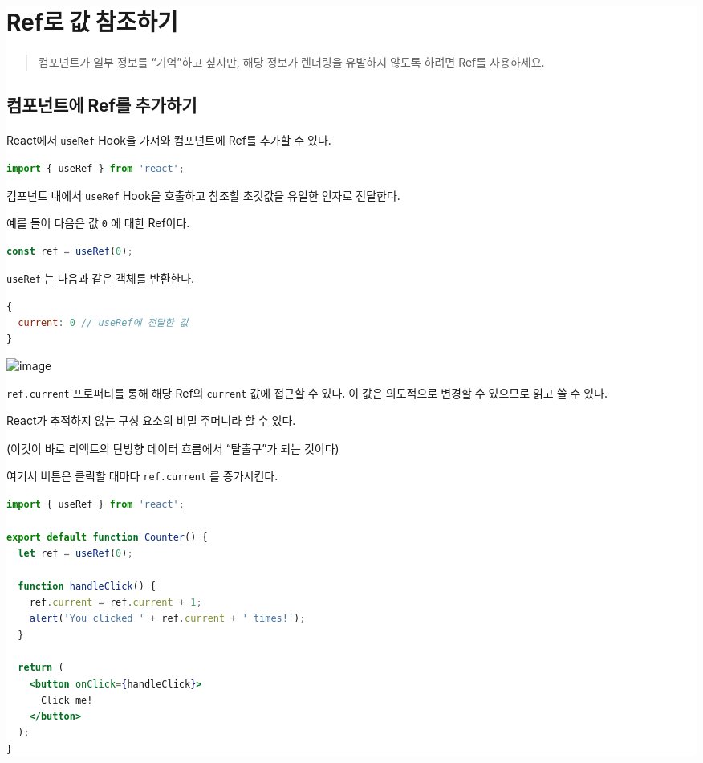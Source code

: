 # Ref로 값 참조하기

> 컴포넌트가 일부 정보를 “기억”하고 싶지만, 해당 정보가 렌더링을 유발하지 않도록 하려면 Ref를 사용하세요.
> 

## 컴포넌트에 Ref를 추가하기

React에서 `useRef` Hook을 가져와 컴포넌트에 Ref를 추가할 수 있다.

```jsx
import { useRef } from 'react';
```

컴포넌트 내에서 `useRef` Hook을 호출하고 참조할 초깃값을 유일한 인자로 전달한다.

예를 들어 다음은 값 `0` 에 대한 Ref이다.

```jsx
const ref = useRef(0);
```

`useRef` 는 다음과 같은 객체를 반환한다.

```jsx
{
  current: 0 // useRef에 전달한 값
}
```

<img width="371" height="321" alt="image" src="https://github.com/user-attachments/assets/bcc42bb7-0244-4469-bc4a-64650514ae67" />


`ref.current`  프로퍼티를 통해 해당 Ref의 `current` 값에 접근할 수 있다. 이 값은 의도적으로 변경할 수 있으므로 읽고 쓸 수 있다.

React가 추적하지 않는 구성 요소의 비밀 주머니라 할 수 있다.

(이것이 바로 리액트의 단방향 데이터 흐름에서 “탈출구”가 되는 것이다)

여기서 버튼은 클릭할 대마다 `ref.current` 를 증가시킨다.

```jsx
import { useRef } from 'react';

export default function Counter() {
  let ref = useRef(0);

  function handleClick() {
    ref.current = ref.current + 1;
    alert('You clicked ' + ref.current + ' times!');
  }

  return (
    <button onClick={handleClick}>
      Click me!
    </button>
  );
}

```

